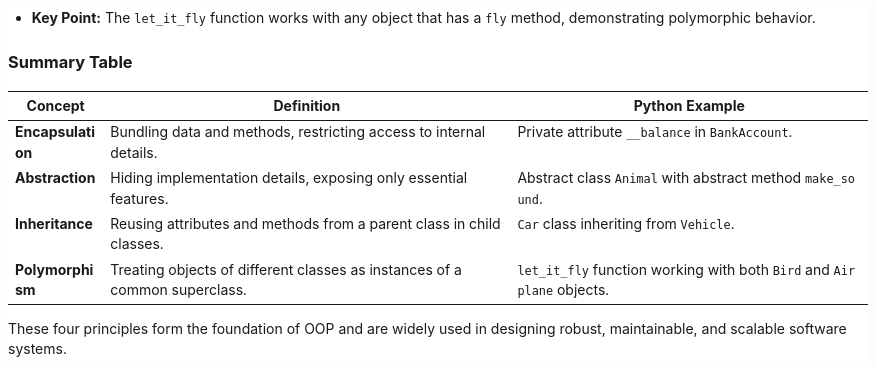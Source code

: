 - **Key Point:** The `let_it_fly` function works with any object that has a `fly` method, demonstrating polymorphic behavior.

### Summary Table

| **Concept**       | **Definition**                                                             | **Python Example**                                                     |
| ----------------- | -------------------------------------------------------------------------- | ---------------------------------------------------------------------- |
| **Encapsulation** | Bundling data and methods, restricting access to internal details.         | Private attribute `__balance` in `BankAccount`.                        |
| **Abstraction**   | Hiding implementation details, exposing only essential features.           | Abstract class `Animal` with abstract method `make_sound`.             |
| **Inheritance**   | Reusing attributes and methods from a parent class in child classes.       | `Car` class inheriting from `Vehicle`.                                 |
| **Polymorphism**  | Treating objects of different classes as instances of a common superclass. | `let_it_fly` function working with both `Bird` and `Airplane` objects. |

These four principles form the foundation of OOP and are widely used in designing robust, maintainable, and scalable software systems.
